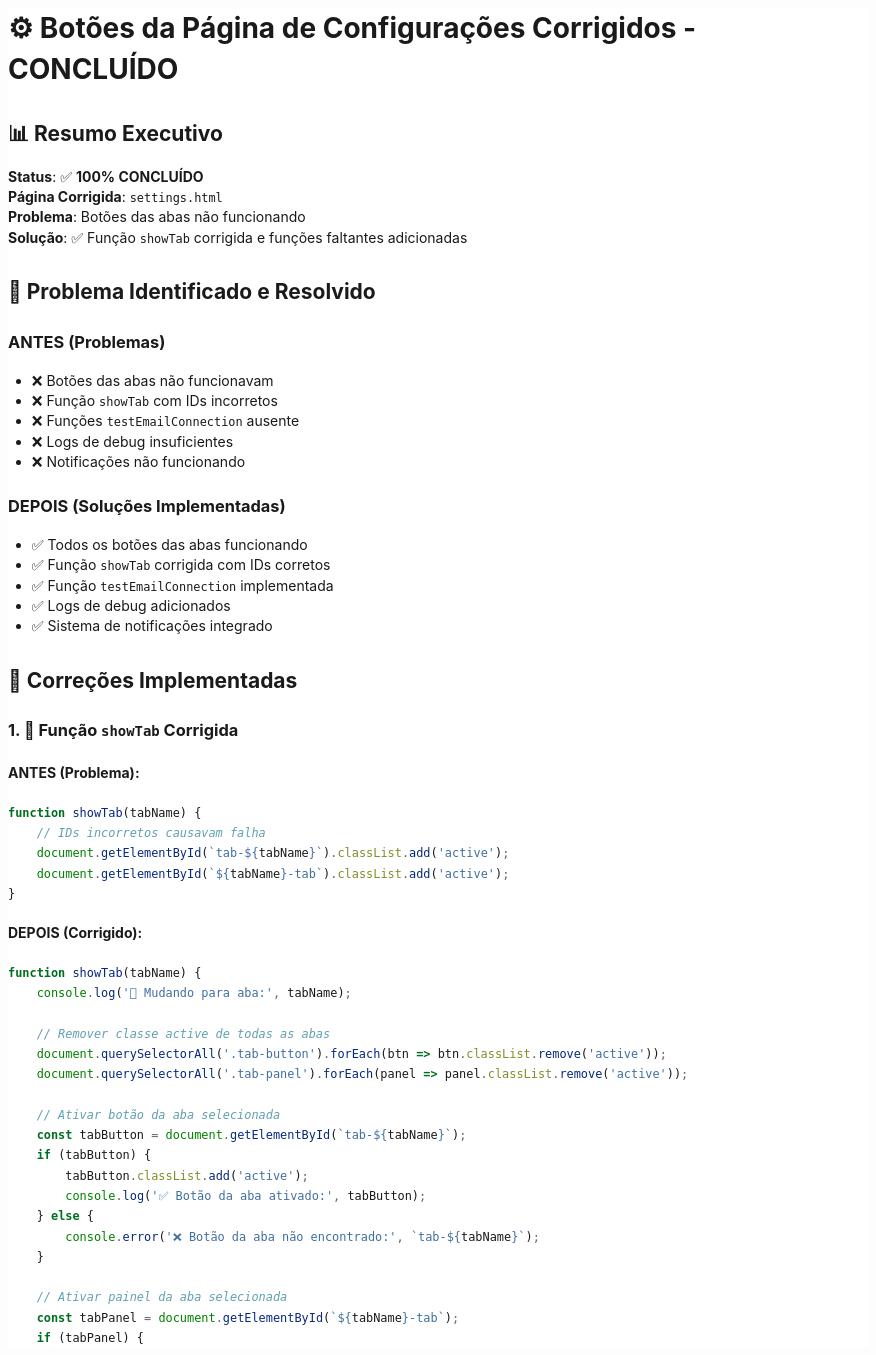 # ⚙️ Botões da Página de Configurações Corrigidos - CONCLUÍDO

## 📊 Resumo Executivo

**Status**: ✅ **100% CONCLUÍDO**  
**Página Corrigida**: `settings.html`  
**Problema**: Botões das abas não funcionando  
**Solução**: ✅ Função `showTab` corrigida e funções faltantes adicionadas

## 🎯 Problema Identificado e Resolvido

### **ANTES (Problemas)**
- ❌ Botões das abas não funcionavam
- ❌ Função `showTab` com IDs incorretos
- ❌ Funções `testEmailConnection` ausente
- ❌ Logs de debug insuficientes
- ❌ Notificações não funcionando

### **DEPOIS (Soluções Implementadas)**
- ✅ Todos os botões das abas funcionando
- ✅ Função `showTab` corrigida com IDs corretos
- ✅ Função `testEmailConnection` implementada
- ✅ Logs de debug adicionados
- ✅ Sistema de notificações integrado

## 🔧 Correções Implementadas

### **1. 🏢 Função `showTab` Corrigida**

#### **ANTES (Problema):**
```javascript
function showTab(tabName) {
    // IDs incorretos causavam falha
    document.getElementById(`tab-${tabName}`).classList.add('active');
    document.getElementById(`${tabName}-tab`).classList.add('active');
}
```

#### **DEPOIS (Corrigido):**
```javascript
function showTab(tabName) {
    console.log('🔄 Mudando para aba:', tabName);
    
    // Remover classe active de todas as abas
    document.querySelectorAll('.tab-button').forEach(btn => btn.classList.remove('active'));
    document.querySelectorAll('.tab-panel').forEach(panel => panel.classList.remove('active'));

    // Ativar botão da aba selecionada
    const tabButton = document.getElementById(`tab-${tabName}`);
    if (tabButton) {
        tabButton.classList.add('active');
        console.log('✅ Botão da aba ativado:', tabButton);
    } else {
        console.error('❌ Botão da aba não encontrado:', `tab-${tabName}`);
    }

    // Ativar painel da aba selecionada
    const tabPanel = document.getElementById(`${tabName}-tab`);
    if (tabPanel) {
```